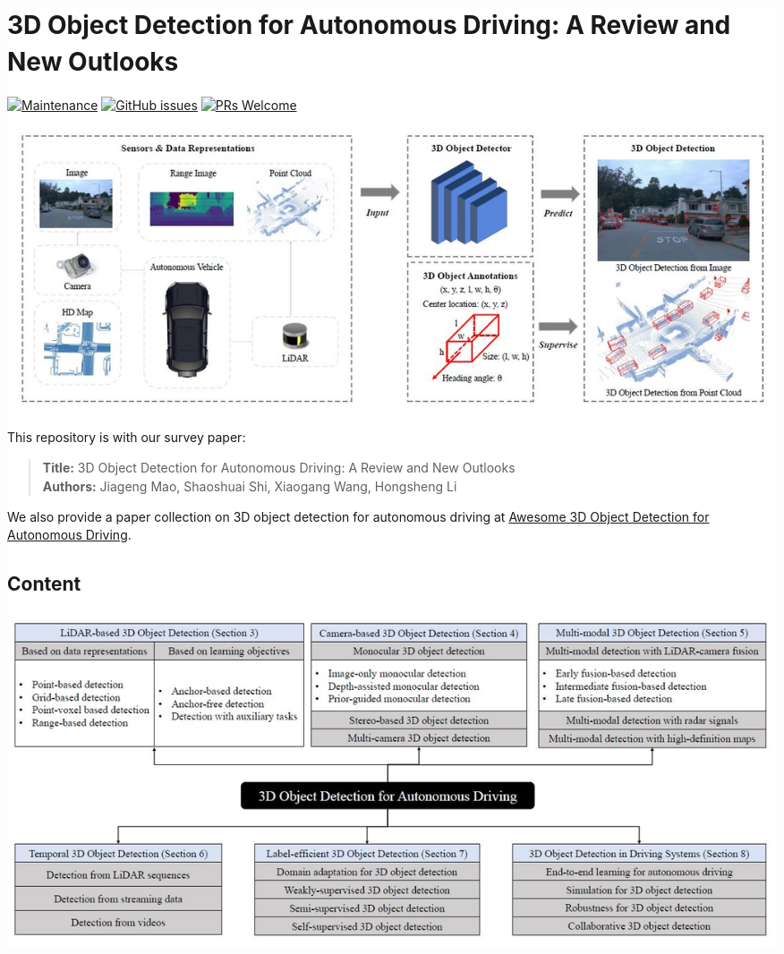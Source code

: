# 3D Object Detection for Autonomous Driving: A Review and New Outlooks

[//]: [![arXiv](https://img.shields.io/badge/arXiv-1912.12033-b31b1b.svg)](https://github.com/PointsCoder/Awesome-3D-Object-Detection-for-Autonomous-Driving)
[![Maintenance](https://img.shields.io/badge/Maintained%3F-yes-green.svg)](https://github.com/PointsCoder/Awesome-3D-Object-Detection-for-Autonomous-Driving/graphs/commit-activity)
[![GitHub issues](https://img.shields.io/github/issues/PointsCoder/Awesome-3D-Object-Detection-for-Autonomous-Driving)](https://github.com/PointsCoder/Awesome-3D-Object-Detection-for-Autonomous-Driving/issues/)
[![PRs Welcome](https://img.shields.io/badge/PRs-welcome-brightgreen.svg?style=flat-square)](http://makeapullrequest.com)

![overview](Figs/overview.JPG)

This repository is with our survey paper:

> **Title:** 3D Object Detection for Autonomous Driving: A Review and New Outlooks <br>
> **Authors:** Jiageng Mao, Shaoshuai Shi, Xiaogang Wang, Hongsheng Li<br>


We also provide a paper collection on 3D object detection for autonomous driving at [Awesome 3D Object Detection for Autonomous Driving](Papers.md).

## Content

![taxonomy](Figs/tax.JPG)

